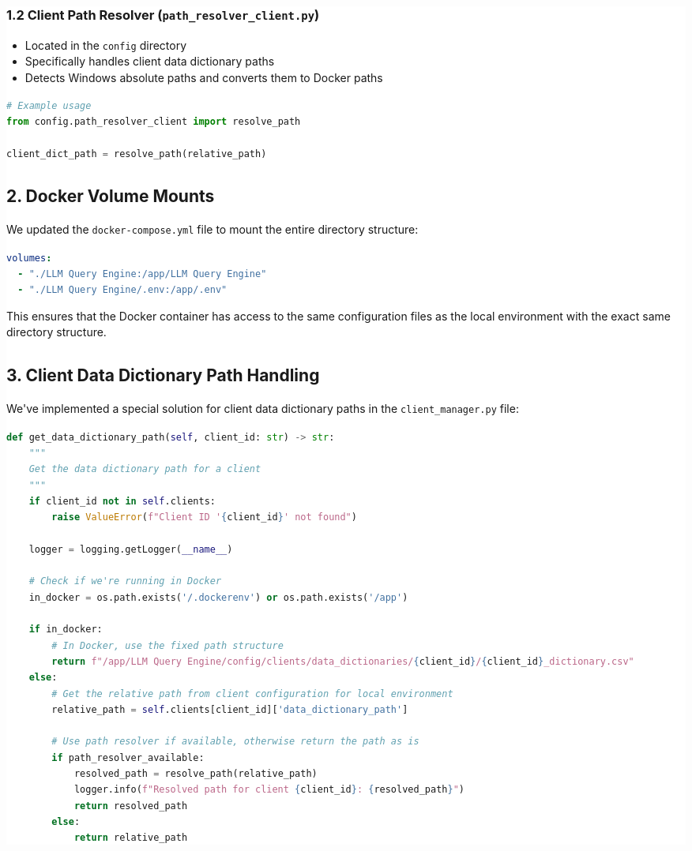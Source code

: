 ### 1.2 Client Path Resolver (`path_resolver_client.py`)

- Located in the `config` directory
- Specifically handles client data dictionary paths
- Detects Windows absolute paths and converts them to Docker paths

```python
# Example usage
from config.path_resolver_client import resolve_path

client_dict_path = resolve_path(relative_path)
```

## 2. Docker Volume Mounts

We updated the `docker-compose.yml` file to mount the entire directory structure:

```yaml
volumes:
  - "./LLM Query Engine:/app/LLM Query Engine"
  - "./LLM Query Engine/.env:/app/.env"
```

This ensures that the Docker container has access to the same configuration files as the local environment with the exact same directory structure.

## 3. Client Data Dictionary Path Handling

We've implemented a special solution for client data dictionary paths in the `client_manager.py` file:

```python
def get_data_dictionary_path(self, client_id: str) -> str:
    """
    Get the data dictionary path for a client
    """
    if client_id not in self.clients:
        raise ValueError(f"Client ID '{client_id}' not found")
    
    logger = logging.getLogger(__name__)
    
    # Check if we're running in Docker
    in_docker = os.path.exists('/.dockerenv') or os.path.exists('/app')
    
    if in_docker:
        # In Docker, use the fixed path structure
        return f"/app/LLM Query Engine/config/clients/data_dictionaries/{client_id}/{client_id}_dictionary.csv"
    else:
        # Get the relative path from client configuration for local environment
        relative_path = self.clients[client_id]['data_dictionary_path']
        
        # Use path resolver if available, otherwise return the path as is
        if path_resolver_available:
            resolved_path = resolve_path(relative_path)
            logger.info(f"Resolved path for client {client_id}: {resolved_path}")
            return resolved_path
        else:
            return relative_path
```
